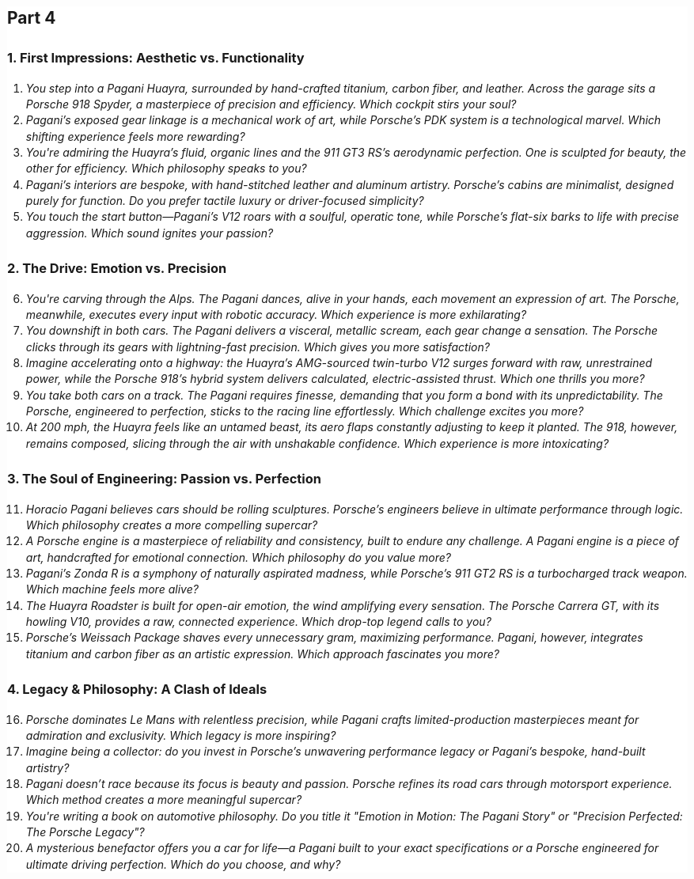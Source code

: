 ## Part 4 

### **1. First Impressions: Aesthetic vs. Functionality**  
1. *You step into a Pagani Huayra, surrounded by hand-crafted titanium, carbon fiber, and leather. Across the garage sits a Porsche 918 Spyder, a masterpiece of precision and efficiency. Which cockpit stirs your soul?*  
2. *Pagani’s exposed gear linkage is a mechanical work of art, while Porsche’s PDK system is a technological marvel. Which shifting experience feels more rewarding?*  
3. *You're admiring the Huayra’s fluid, organic lines and the 911 GT3 RS’s aerodynamic perfection. One is sculpted for beauty, the other for efficiency. Which philosophy speaks to you?*  
4. *Pagani’s interiors are bespoke, with hand-stitched leather and aluminum artistry. Porsche’s cabins are minimalist, designed purely for function. Do you prefer tactile luxury or driver-focused simplicity?*  
5. *You touch the start button—Pagani’s V12 roars with a soulful, operatic tone, while Porsche’s flat-six barks to life with precise aggression. Which sound ignites your passion?*  

### **2. The Drive: Emotion vs. Precision**  
6. *You're carving through the Alps. The Pagani dances, alive in your hands, each movement an expression of art. The Porsche, meanwhile, executes every input with robotic accuracy. Which experience is more exhilarating?*  
7. *You downshift in both cars. The Pagani delivers a visceral, metallic scream, each gear change a sensation. The Porsche clicks through its gears with lightning-fast precision. Which gives you more satisfaction?*  
8. *Imagine accelerating onto a highway: the Huayra’s AMG-sourced twin-turbo V12 surges forward with raw, unrestrained power, while the Porsche 918’s hybrid system delivers calculated, electric-assisted thrust. Which one thrills you more?*  
9. *You take both cars on a track. The Pagani requires finesse, demanding that you form a bond with its unpredictability. The Porsche, engineered to perfection, sticks to the racing line effortlessly. Which challenge excites you more?*  
10. *At 200 mph, the Huayra feels like an untamed beast, its aero flaps constantly adjusting to keep it planted. The 918, however, remains composed, slicing through the air with unshakable confidence. Which experience is more intoxicating?*  

### **3. The Soul of Engineering: Passion vs. Perfection**  
11. *Horacio Pagani believes cars should be rolling sculptures. Porsche’s engineers believe in ultimate performance through logic. Which philosophy creates a more compelling supercar?*  
12. *A Porsche engine is a masterpiece of reliability and consistency, built to endure any challenge. A Pagani engine is a piece of art, handcrafted for emotional connection. Which philosophy do you value more?*  
13. *Pagani’s Zonda R is a symphony of naturally aspirated madness, while Porsche’s 911 GT2 RS is a turbocharged track weapon. Which machine feels more alive?*  
14. *The Huayra Roadster is built for open-air emotion, the wind amplifying every sensation. The Porsche Carrera GT, with its howling V10, provides a raw, connected experience. Which drop-top legend calls to you?*  
15. *Porsche’s Weissach Package shaves every unnecessary gram, maximizing performance. Pagani, however, integrates titanium and carbon fiber as an artistic expression. Which approach fascinates you more?*  

### **4. Legacy & Philosophy: A Clash of Ideals**  
16. *Porsche dominates Le Mans with relentless precision, while Pagani crafts limited-production masterpieces meant for admiration and exclusivity. Which legacy is more inspiring?*  
17. *Imagine being a collector: do you invest in Porsche’s unwavering performance legacy or Pagani’s bespoke, hand-built artistry?*  
18. *Pagani doesn’t race because its focus is beauty and passion. Porsche refines its road cars through motorsport experience. Which method creates a more meaningful supercar?*  
19. *You're writing a book on automotive philosophy. Do you title it "Emotion in Motion: The Pagani Story" or "Precision Perfected: The Porsche Legacy"?*  
20. *A mysterious benefactor offers you a car for life—a Pagani built to your exact specifications or a Porsche engineered for ultimate driving perfection. Which do you choose, and why?*
